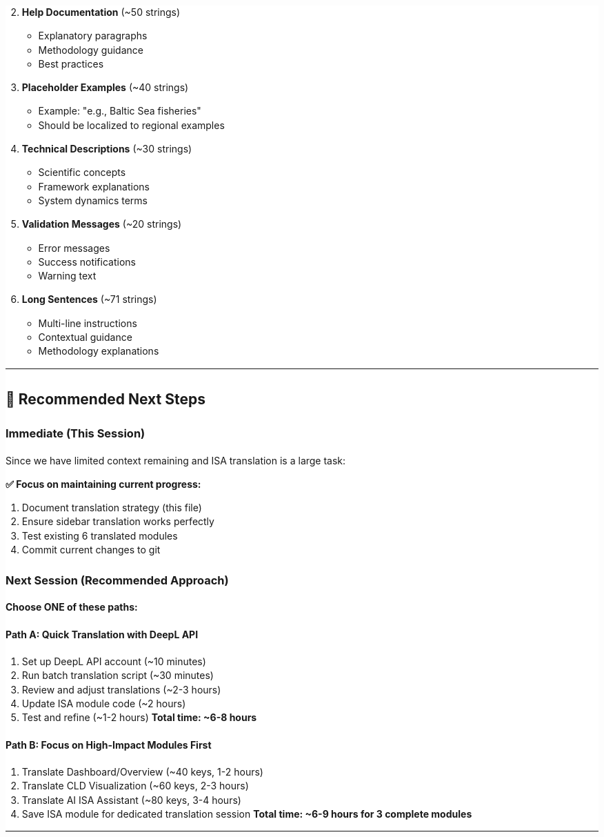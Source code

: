 2. **Help Documentation** (~50 strings)
   - Explanatory paragraphs
   - Methodology guidance
   - Best practices

3. **Placeholder Examples** (~40 strings)
   - Example: "e.g., Baltic Sea fisheries"
   - Should be localized to regional examples

4. **Technical Descriptions** (~30 strings)
   - Scientific concepts
   - Framework explanations
   - System dynamics terms

5. **Validation Messages** (~20 strings)
   - Error messages
   - Success notifications
   - Warning text

6. **Long Sentences** (~71 strings)
   - Multi-line instructions
   - Contextual guidance
   - Methodology explanations

---

## 🚀 Recommended Next Steps

### Immediate (This Session)

Since we have limited context remaining and ISA translation is a large task:

**✅ Focus on maintaining current progress:**
1. Document translation strategy (this file)
2. Ensure sidebar translation works perfectly
3. Test existing 6 translated modules
4. Commit current changes to git

### Next Session (Recommended Approach)

**Choose ONE of these paths:**

#### Path A: Quick Translation with DeepL API
1. Set up DeepL API account (~10 minutes)
2. Run batch translation script (~30 minutes)
3. Review and adjust translations (~2-3 hours)
4. Update ISA module code (~2 hours)
5. Test and refine (~1-2 hours)
**Total time: ~6-8 hours**

#### Path B: Focus on High-Impact Modules First
1. Translate Dashboard/Overview (~40 keys, 1-2 hours)
2. Translate CLD Visualization (~60 keys, 2-3 hours)
3. Translate AI ISA Assistant (~80 keys, 3-4 hours)
4. Save ISA module for dedicated translation session
**Total time: ~6-9 hours for 3 complete modules**

---